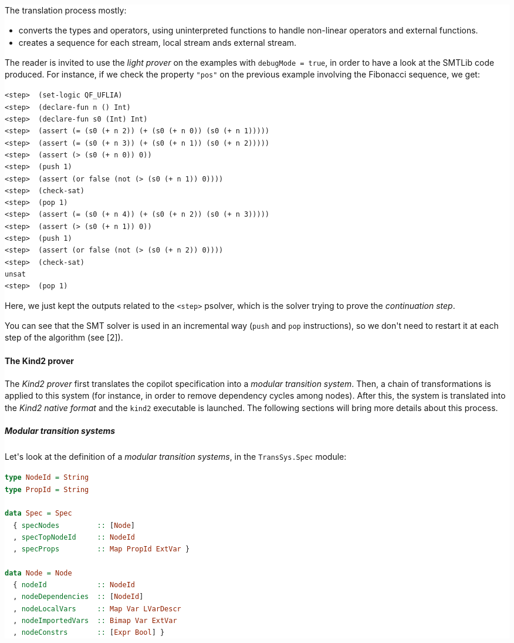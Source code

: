 The translation process mostly:

* converts the types and operators, using uninterpreted functions to handle
  non-linear operators and external functions.
* creates a sequence for each stream, local stream ands external stream.

The reader is invited to use the *light prover* on the examples with `debugMode
= true`, in order to have a look at the SMTLib code produced. For instance, if
we check the property `"pos"` on the previous example involving the Fibonacci
sequence, we get:

```
<step>  (set-logic QF_UFLIA)
<step>  (declare-fun n () Int)
<step>  (declare-fun s0 (Int) Int)
<step>  (assert (= (s0 (+ n 2)) (+ (s0 (+ n 0)) (s0 (+ n 1)))))
<step>  (assert (= (s0 (+ n 3)) (+ (s0 (+ n 1)) (s0 (+ n 2)))))
<step>  (assert (> (s0 (+ n 0)) 0))
<step>  (push 1)
<step>  (assert (or false (not (> (s0 (+ n 1)) 0))))
<step>  (check-sat)
<step>  (pop 1)
<step>  (assert (= (s0 (+ n 4)) (+ (s0 (+ n 2)) (s0 (+ n 3)))))
<step>  (assert (> (s0 (+ n 1)) 0))
<step>  (push 1)
<step>  (assert (or false (not (> (s0 (+ n 2)) 0))))
<step>  (check-sat)
unsat
<step>  (pop 1)
```

Here, we just kept the outputs related to the `<step>` psolver, which is the
solver trying to prove the *continuation step*.

You can see that the SMT solver is used in an incremental way (`push` and `pop`
instructions), so we don't need to restart it at each step of the algorithm
(see [2]).


#### The Kind2 prover

The *Kind2 prover* first translates the copilot specification into a *modular
transition system*. Then, a chain of transformations is applied to this system
(for instance, in order to remove dependency cycles among nodes). After this,
the system is translated into the *Kind2 native format* and the `kind2`
executable is launched. The following sections will bring more details about
this process.

##### Modular transition systems

Let's look at the definition of a *modular transition systems*, in the
`TransSys.Spec` module:

```haskell
type NodeId = String
type PropId = String

data Spec = Spec
  { specNodes         :: [Node]
  , specTopNodeId     :: NodeId
  , specProps         :: Map PropId ExtVar }

data Node = Node
  { nodeId            :: NodeId
  , nodeDependencies  :: [NodeId]
  , nodeLocalVars     :: Map Var LVarDescr
  , nodeImportedVars  :: Bimap Var ExtVar
  , nodeConstrs       :: [Expr Bool] }
```
